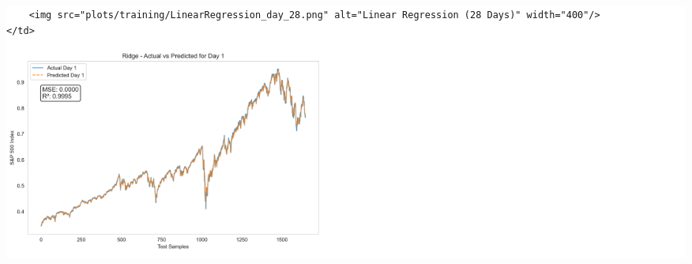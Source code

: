         <img src="plots/training/LinearRegression_day_28.png" alt="Linear Regression (28 Days)" width="400"/>
    </td>
</tr>
<tr>
    <td style="text-align: center;">
        <img src="plots/training/Ridge_day_1.png" alt="Ridge Regression (1 Day)" width="400"/>
    </td>